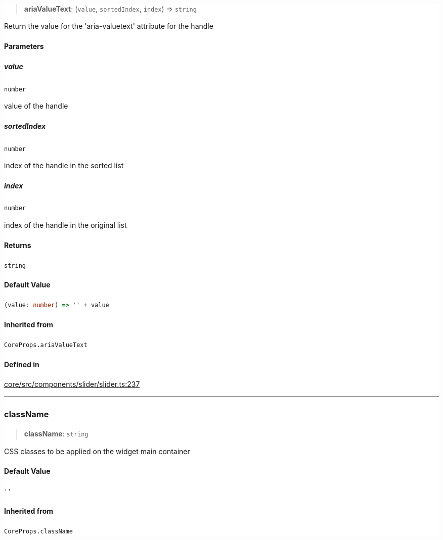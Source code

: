 > **ariaValueText**: (`value`, `sortedIndex`, `index`) => `string`

Return the value for the 'aria-valuetext' attribute for the handle

#### Parameters

##### value

`number`

value of the handle

##### sortedIndex

`number`

index of the handle in the sorted list

##### index

`number`

index of the handle in the original list

#### Returns

`string`

#### Default Value

```ts
(value: number) => '' + value
```

#### Inherited from

`CoreProps.ariaValueText`

#### Defined in

[core/src/components/slider/slider.ts:237](https://github.com/AmadeusITGroup/AgnosUI/blob/2e68fa452d681dd848fcb362c0b37b70846e8411/core/src/components/slider/slider.ts#L237)

***

### className

> **className**: `string`

CSS classes to be applied on the widget main container

#### Default Value

`''`

#### Inherited from

`CoreProps.className`
